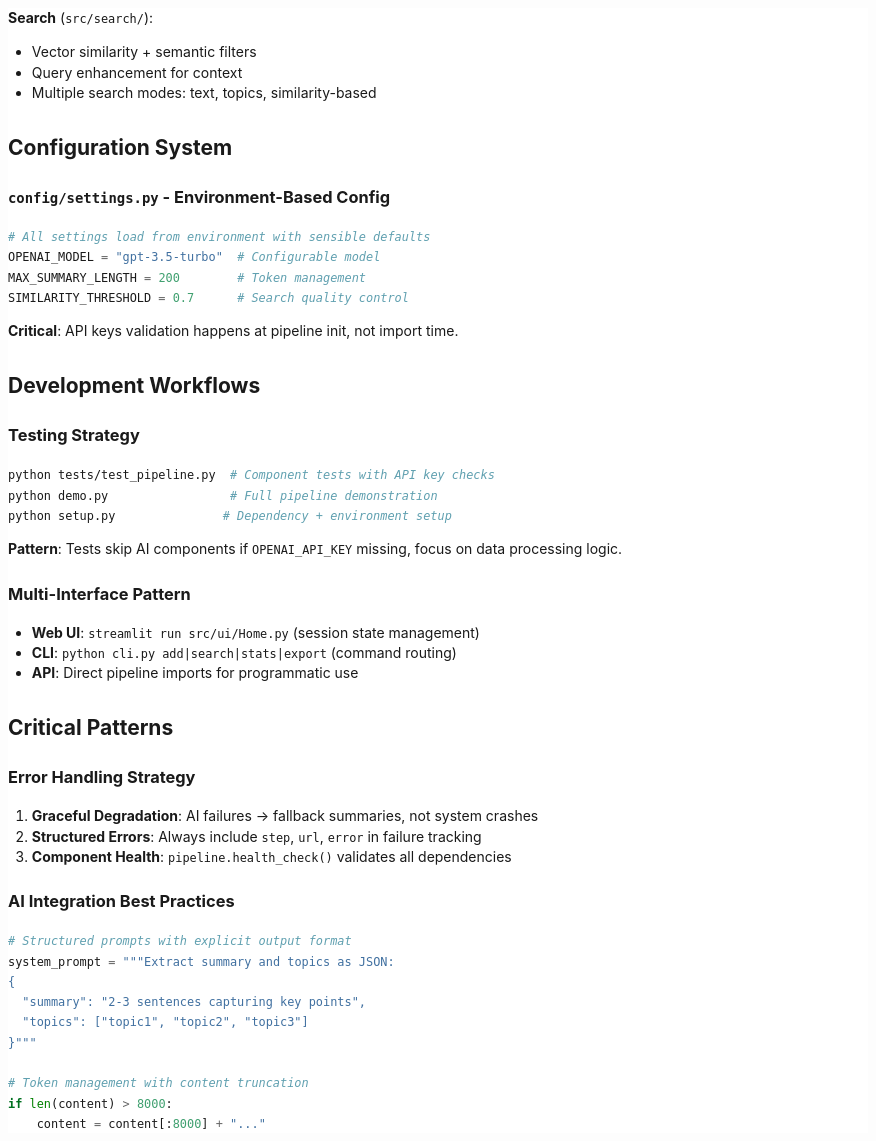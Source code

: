 **Search** (`src/search/`):
- Vector similarity + semantic filters
- Query enhancement for context
- Multiple search modes: text, topics, similarity-based

## Configuration System

### `config/settings.py` - Environment-Based Config
```python
# All settings load from environment with sensible defaults
OPENAI_MODEL = "gpt-3.5-turbo"  # Configurable model
MAX_SUMMARY_LENGTH = 200        # Token management
SIMILARITY_THRESHOLD = 0.7      # Search quality control
```

**Critical**: API keys validation happens at pipeline init, not import time.

## Development Workflows

### Testing Strategy
```bash
python tests/test_pipeline.py  # Component tests with API key checks
python demo.py                 # Full pipeline demonstration
python setup.py               # Dependency + environment setup
```

**Pattern**: Tests skip AI components if `OPENAI_API_KEY` missing, focus on data processing logic.

### Multi-Interface Pattern
- **Web UI**: `streamlit run src/ui/Home.py` (session state management)
- **CLI**: `python cli.py add|search|stats|export` (command routing)
- **API**: Direct pipeline imports for programmatic use

## Critical Patterns

### Error Handling Strategy
1. **Graceful Degradation**: AI failures → fallback summaries, not system crashes
2. **Structured Errors**: Always include `step`, `url`, `error` in failure tracking
3. **Component Health**: `pipeline.health_check()` validates all dependencies

### AI Integration Best Practices
```python
# Structured prompts with explicit output format
system_prompt = """Extract summary and topics as JSON:
{
  "summary": "2-3 sentences capturing key points",
  "topics": ["topic1", "topic2", "topic3"]
}"""

# Token management with content truncation
if len(content) > 8000:
    content = content[:8000] + "..."
```
